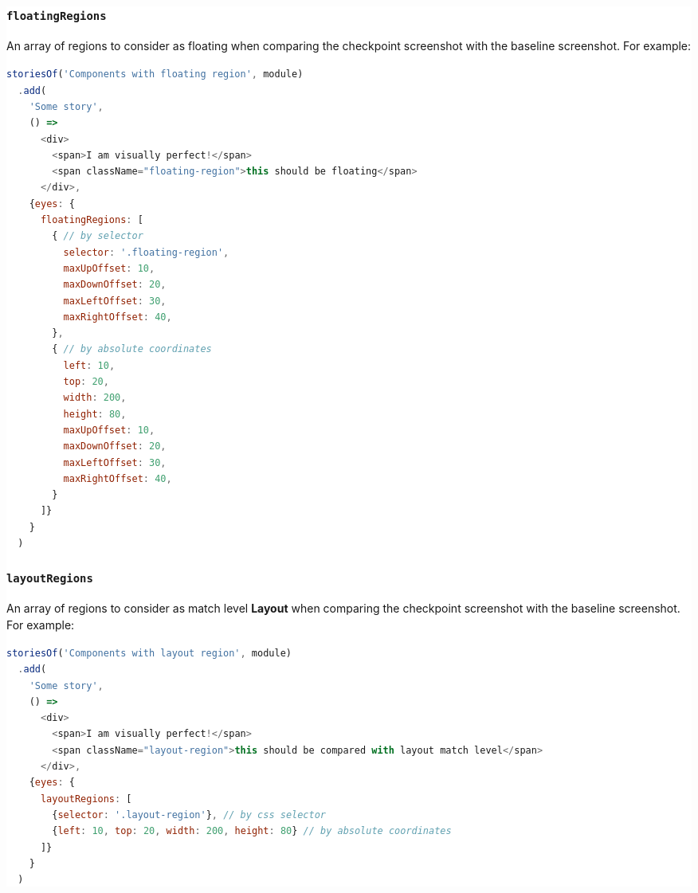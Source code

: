 ### `floatingRegions`

An array of regions to consider as floating when comparing the checkpoint screenshot with the baseline screenshot. For example:

```js
storiesOf('Components with floating region', module)
  .add(
    'Some story',
    () =>
      <div>
        <span>I am visually perfect!</span>
        <span className="floating-region">this should be floating</span>
      </div>,
    {eyes: {
      floatingRegions: [
        { // by selector
          selector: '.floating-region',
          maxUpOffset: 10,
          maxDownOffset: 20,
          maxLeftOffset: 30,
          maxRightOffset: 40,
        },
        { // by absolute coordinates
          left: 10,
          top: 20,
          width: 200,
          height: 80,
          maxUpOffset: 10,
          maxDownOffset: 20,
          maxLeftOffset: 30,
          maxRightOffset: 40,
        }
      ]}
    }
  )
```

### `layoutRegions`

An array of regions to consider as match level **Layout** when comparing the checkpoint screenshot with the baseline screenshot. For example:

```js
storiesOf('Components with layout region', module)
  .add(
    'Some story',
    () =>
      <div>
        <span>I am visually perfect!</span>
        <span className="layout-region">this should be compared with layout match level</span>
      </div>,
    {eyes: {
      layoutRegions: [
        {selector: '.layout-region'}, // by css selector
        {left: 10, top: 20, width: 200, height: 80} // by absolute coordinates
      ]}
    }
  )
```
